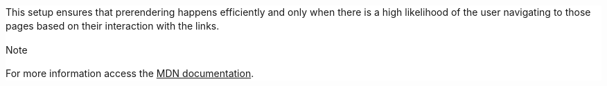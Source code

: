 This setup ensures that prerendering happens efficiently and only when there is a high likelihood of the user navigating to those pages based on their interaction with the links.

> [!NOTE]
>
> For more information access the [MDN documentation](https://developer.mozilla.org/en-US/docs/Web/API/Speculation_Rules_API).

